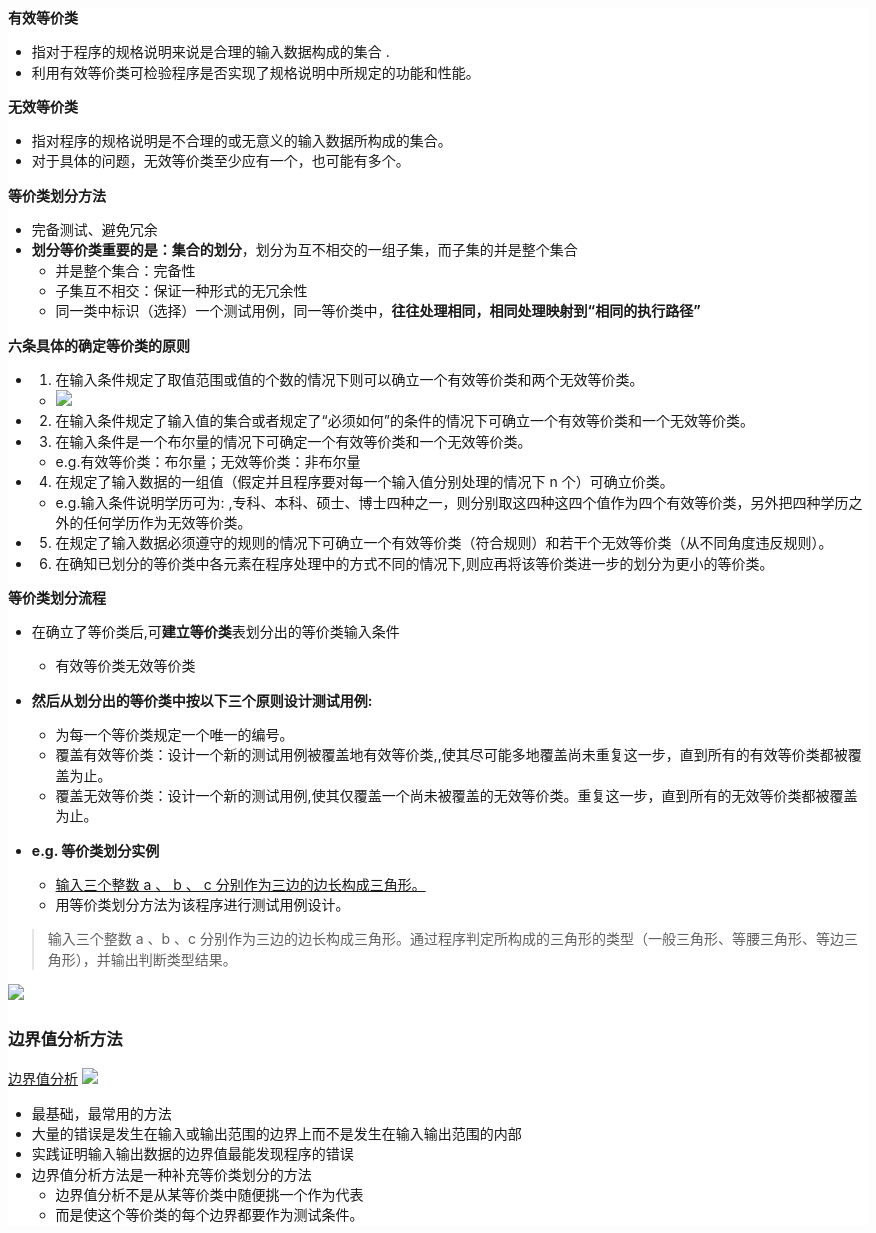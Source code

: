 **有效等价类**
- 指对于程序的规格说明来说是合理的输入数据构成的集合 .
- 利用有效等价类可检验程序是否实现了规格说明中所规定的功能和性能。

**无效等价类**
- 指对程序的规格说明是不合理的或无意义的输入数据所构成的集合。
- 对于具体的问题，无效等价类至少应有一个，也可能有多个。

**等价类划分方法**
- 完备测试、避免冗余
- **划分等价类重要的是：集合的划分**，划分为互不相交的一组子集，而子集的并是整个集合
    - 并是整个集合：完备性
    - 子集互不相交：保证一种形式的无冗余性
    - 同一类中标识（选择）一个测试用例，同一等价类中，**往往处理相同，相同处理映射到“相同的执行路径”**

**六条具体的确定等价类的原则**
- 1. 在输入条件规定了取值范围或值的个数的情况下则可以确立一个有效等价类和两个无效等价类。
    - ![](https://raw.githubusercontent.com/CaesarYangs/MyPictureHotel/main/BasicImg/202204281017420.png)
- 2. 在输入条件规定了输入值的集合或者规定了“必须如何”的条件的情况下可确立一个有效等价类和一个无效等价类。
- 3. 在输入条件是一个布尔量的情况下可确定一个有效等价类和一个无效等价类。
    - e.g.有效等价类：布尔量；无效等价类：非布尔量
- 4. 在规定了输入数据的一组值（假定并且程序要对每一个输入值分别处理的情况下 n 个）可确立价类。
    - e.g.输入条件说明学历可为: ,专科、本科、硕士、博士四种之一，则分别取这四种这四个值作为四个有效等价类，另外把四种学历之外的任何学历作为无效等价类。
- 5. 在规定了输入数据必须遵守的规则的情况下可确立一个有效等价类（符合规则）和若干个无效等价类（从不同角度违反规则）。
- 6. 在确知已划分的等价类中各元素在程序处理中的方式不同的情况下,则应再将该等价类进一步的划分为更小的等价类。

**等价类划分流程**
- 在确立了等价类后,可**建立等价类**表划分出的等价类输入条件
    - 有效等价类无效等价类
- **然后从划分出的等价类中按以下三个原则设计测试用例:**
    - 为每一个等价类规定一个唯一的编号。
    - 覆盖有效等价类：设计一个新的测试用例被覆盖地有效等价类,,使其尽可能多地覆盖尚未重复这一步，直到所有的有效等价类都被覆盖为止。
    - 覆盖无效等价类：设计一个新的测试用例,使其仅覆盖一个尚未被覆盖的无效等价类。重复这一步，直到所有的无效等价类都被覆盖为止。

- **e.g. 等价类划分实例**
	- <u>输入三个整数 a 、 b 、 c 分别作为三边的边长构成三角形。</u>[](marginnote3app://note/B7F19CCC-D2C9-4AAC-8E7D-991F82640315)
	- 用等价类划分方法为该程序进行测试用例设计。
> 输入三个整数 a 、b 、c 分别作为三边的边长构成三角形。通过程序判定所构成的三角形的类型（一般三角形、等腰三角形、等边三角形），并输出判断类型结果。

![](https://raw.githubusercontent.com/CaesarYangs/MyPictureHotel/main/BasicImg/202204281024982.png)

### 边界值分析方法
<u>边界值分析</u>[](marginnote3app://note/E65D7E0E-47D9-4A27-AEED-E712D9C7CFAF)
![](https://raw.githubusercontent.com/CaesarYangs/MyPictureHotel/main/BasicImg/202204281026107.png)

- 最基础，最常用的方法
- 大量的错误是发生在输入或输出范围的边界上而不是发生在输入输出范围的内部
- 实践证明输入输出数据的边界值最能发现程序的错误
- 边界值分析方法是一种补充等价类划分的方法
    - 边界值分析不是从某等价类中随便挑一个作为代表
    - 而是使这个等价类的每个边界都要作为测试条件。

